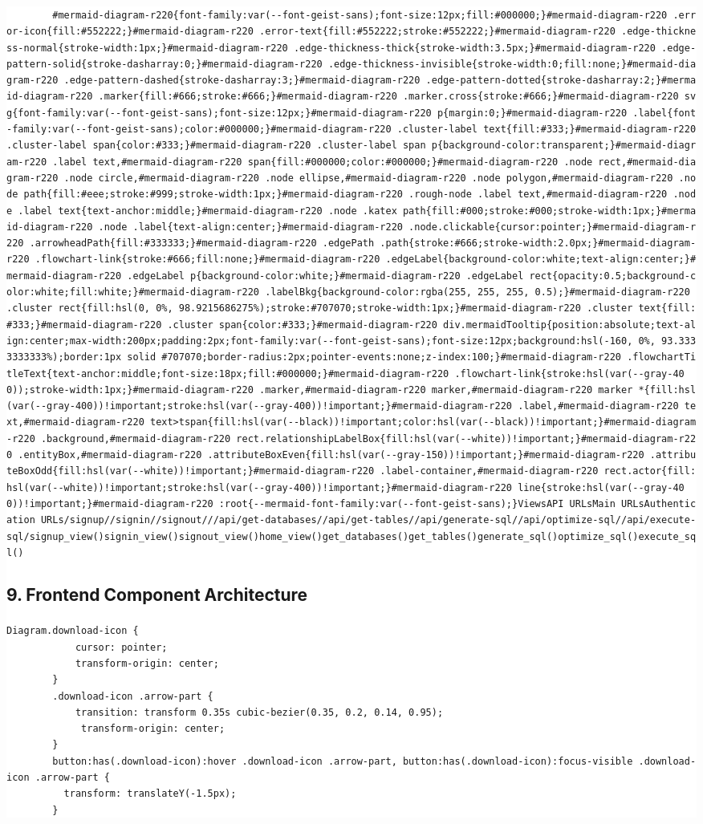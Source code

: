 ```mermaid
        #mermaid-diagram-r220{font-family:var(--font-geist-sans);font-size:12px;fill:#000000;}#mermaid-diagram-r220 .error-icon{fill:#552222;}#mermaid-diagram-r220 .error-text{fill:#552222;stroke:#552222;}#mermaid-diagram-r220 .edge-thickness-normal{stroke-width:1px;}#mermaid-diagram-r220 .edge-thickness-thick{stroke-width:3.5px;}#mermaid-diagram-r220 .edge-pattern-solid{stroke-dasharray:0;}#mermaid-diagram-r220 .edge-thickness-invisible{stroke-width:0;fill:none;}#mermaid-diagram-r220 .edge-pattern-dashed{stroke-dasharray:3;}#mermaid-diagram-r220 .edge-pattern-dotted{stroke-dasharray:2;}#mermaid-diagram-r220 .marker{fill:#666;stroke:#666;}#mermaid-diagram-r220 .marker.cross{stroke:#666;}#mermaid-diagram-r220 svg{font-family:var(--font-geist-sans);font-size:12px;}#mermaid-diagram-r220 p{margin:0;}#mermaid-diagram-r220 .label{font-family:var(--font-geist-sans);color:#000000;}#mermaid-diagram-r220 .cluster-label text{fill:#333;}#mermaid-diagram-r220 .cluster-label span{color:#333;}#mermaid-diagram-r220 .cluster-label span p{background-color:transparent;}#mermaid-diagram-r220 .label text,#mermaid-diagram-r220 span{fill:#000000;color:#000000;}#mermaid-diagram-r220 .node rect,#mermaid-diagram-r220 .node circle,#mermaid-diagram-r220 .node ellipse,#mermaid-diagram-r220 .node polygon,#mermaid-diagram-r220 .node path{fill:#eee;stroke:#999;stroke-width:1px;}#mermaid-diagram-r220 .rough-node .label text,#mermaid-diagram-r220 .node .label text{text-anchor:middle;}#mermaid-diagram-r220 .node .katex path{fill:#000;stroke:#000;stroke-width:1px;}#mermaid-diagram-r220 .node .label{text-align:center;}#mermaid-diagram-r220 .node.clickable{cursor:pointer;}#mermaid-diagram-r220 .arrowheadPath{fill:#333333;}#mermaid-diagram-r220 .edgePath .path{stroke:#666;stroke-width:2.0px;}#mermaid-diagram-r220 .flowchart-link{stroke:#666;fill:none;}#mermaid-diagram-r220 .edgeLabel{background-color:white;text-align:center;}#mermaid-diagram-r220 .edgeLabel p{background-color:white;}#mermaid-diagram-r220 .edgeLabel rect{opacity:0.5;background-color:white;fill:white;}#mermaid-diagram-r220 .labelBkg{background-color:rgba(255, 255, 255, 0.5);}#mermaid-diagram-r220 .cluster rect{fill:hsl(0, 0%, 98.9215686275%);stroke:#707070;stroke-width:1px;}#mermaid-diagram-r220 .cluster text{fill:#333;}#mermaid-diagram-r220 .cluster span{color:#333;}#mermaid-diagram-r220 div.mermaidTooltip{position:absolute;text-align:center;max-width:200px;padding:2px;font-family:var(--font-geist-sans);font-size:12px;background:hsl(-160, 0%, 93.3333333333%);border:1px solid #707070;border-radius:2px;pointer-events:none;z-index:100;}#mermaid-diagram-r220 .flowchartTitleText{text-anchor:middle;font-size:18px;fill:#000000;}#mermaid-diagram-r220 .flowchart-link{stroke:hsl(var(--gray-400));stroke-width:1px;}#mermaid-diagram-r220 .marker,#mermaid-diagram-r220 marker,#mermaid-diagram-r220 marker *{fill:hsl(var(--gray-400))!important;stroke:hsl(var(--gray-400))!important;}#mermaid-diagram-r220 .label,#mermaid-diagram-r220 text,#mermaid-diagram-r220 text>tspan{fill:hsl(var(--black))!important;color:hsl(var(--black))!important;}#mermaid-diagram-r220 .background,#mermaid-diagram-r220 rect.relationshipLabelBox{fill:hsl(var(--white))!important;}#mermaid-diagram-r220 .entityBox,#mermaid-diagram-r220 .attributeBoxEven{fill:hsl(var(--gray-150))!important;}#mermaid-diagram-r220 .attributeBoxOdd{fill:hsl(var(--white))!important;}#mermaid-diagram-r220 .label-container,#mermaid-diagram-r220 rect.actor{fill:hsl(var(--white))!important;stroke:hsl(var(--gray-400))!important;}#mermaid-diagram-r220 line{stroke:hsl(var(--gray-400))!important;}#mermaid-diagram-r220 :root{--mermaid-font-family:var(--font-geist-sans);}ViewsAPI URLsMain URLsAuthentication URLs/signup//signin//signout///api/get-databases//api/get-tables//api/generate-sql//api/optimize-sql//api/execute-sql/signup_view()signin_view()signout_view()home_view()get_databases()get_tables()generate_sql()optimize_sql()execute_sql()
```

## 9. Frontend Component Architecture

```mermaid
Diagram.download-icon {
            cursor: pointer;
            transform-origin: center;
        }
        .download-icon .arrow-part {
            transition: transform 0.35s cubic-bezier(0.35, 0.2, 0.14, 0.95);
             transform-origin: center;
        }
        button:has(.download-icon):hover .download-icon .arrow-part, button:has(.download-icon):focus-visible .download-icon .arrow-part {
          transform: translateY(-1.5px);
        }
```